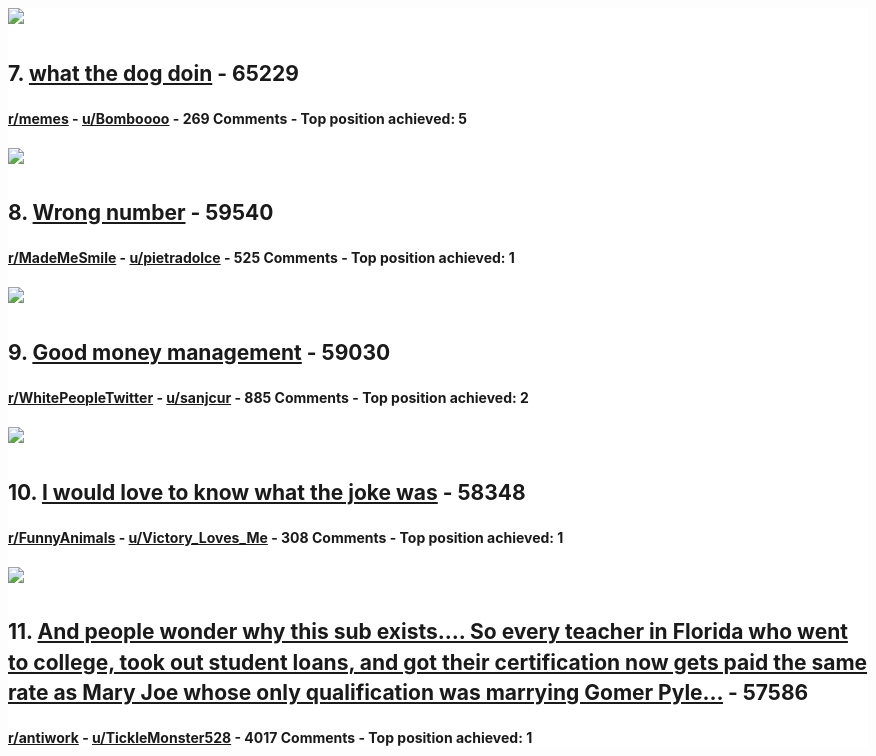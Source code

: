 <a href="https://i.redd.it/qs755j81nce91.jpg"><img src="https://b.thumbs.redditmedia.com/mFCCjztF6prmo8PXEJ_oaUiCC-bX0Fx-oLSkTVm_hAU.jpg"></img></a>

## 7. [what the dog doin](http://reddit.com/r/memes/comments/wa98i4/what_the_dog_doin/) - 65229
#### [r/memes](http://reddit.com/r/memes) - [u/Bomboooo](http://reddit.com/u/Bomboooo) - 269 Comments - Top position achieved: 5

<a href="https://i.redd.it/5ux25n6o3be91.gif"><img src="https://a.thumbs.redditmedia.com/foKB2va7PyETXGWRxk0p2KaZI-slicKFxR7RDvxC950.jpg"></img></a>

## 8. [Wrong number](http://reddit.com/r/MadeMeSmile/comments/waljfb/wrong_number/) - 59540
#### [r/MadeMeSmile](http://reddit.com/r/MadeMeSmile) - [u/pietradolce](http://reddit.com/u/pietradolce) - 525 Comments - Top position achieved: 1

<a href="https://i.redd.it/q5k77heqkde91.jpg"><img src="https://b.thumbs.redditmedia.com/dSmOJ5z5K3sun7C9km8QjmAfEccDBOZTfWqcIAlQ4Xs.jpg"></img></a>

## 9. [Good money management](http://reddit.com/r/WhitePeopleTwitter/comments/wa6xn2/good_money_management/) - 59030
#### [r/WhitePeopleTwitter](http://reddit.com/r/WhitePeopleTwitter) - [u/sanjcur](http://reddit.com/u/sanjcur) - 885 Comments - Top position achieved: 2

<a href="https://i.redd.it/csme3wqtjae91.jpg"><img src="https://b.thumbs.redditmedia.com/L85Vwg9uRnGDKQsp_3VLzeDg6iEZkWO6irYjQ3mhb_c.jpg"></img></a>

## 10. [I would love to know what the joke was](http://reddit.com/r/FunnyAnimals/comments/wajzr5/i_would_love_to_know_what_the_joke_was/) - 58348
#### [r/FunnyAnimals](http://reddit.com/r/FunnyAnimals) - [u/Victory_Loves_Me](http://reddit.com/u/Victory_Loves_Me) - 308 Comments - Top position achieved: 1

<a href="https://i.redd.it/9v1h78jp9de91.jpg"><img src="https://a.thumbs.redditmedia.com/-p7AFQ4mzWdaiqS9aJFebHqNtEDjJr0yRegzhQAYPL8.jpg"></img></a>

## 11. [And people wonder why this sub exists…. So every teacher in Florida who went to college, took out student loans, and got their certification now gets paid the same rate as Mary Joe whose only qualification was marrying Gomer Pyle…](http://reddit.com/r/antiwork/comments/w9xiez/and_people_wonder_why_this_sub_exists_so_every/) - 57586
#### [r/antiwork](http://reddit.com/r/antiwork) - [u/TickleMonster528](http://reddit.com/u/TickleMonster528) - 4017 Comments - Top position achieved: 1
